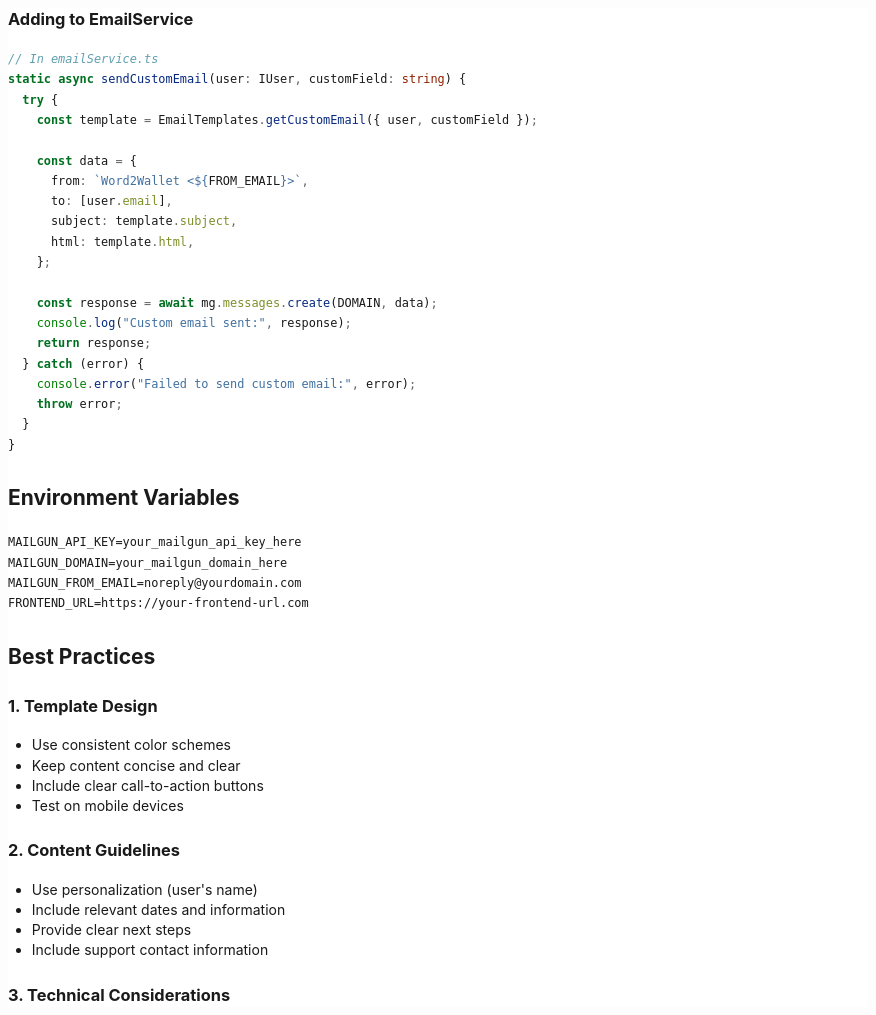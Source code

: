 ### Adding to EmailService

```typescript
// In emailService.ts
static async sendCustomEmail(user: IUser, customField: string) {
  try {
    const template = EmailTemplates.getCustomEmail({ user, customField });

    const data = {
      from: `Word2Wallet <${FROM_EMAIL}>`,
      to: [user.email],
      subject: template.subject,
      html: template.html,
    };

    const response = await mg.messages.create(DOMAIN, data);
    console.log("Custom email sent:", response);
    return response;
  } catch (error) {
    console.error("Failed to send custom email:", error);
    throw error;
  }
}
```

## Environment Variables

```env
MAILGUN_API_KEY=your_mailgun_api_key_here
MAILGUN_DOMAIN=your_mailgun_domain_here
MAILGUN_FROM_EMAIL=noreply@yourdomain.com
FRONTEND_URL=https://your-frontend-url.com
```

## Best Practices

### 1. Template Design

- Use consistent color schemes
- Keep content concise and clear
- Include clear call-to-action buttons
- Test on mobile devices

### 2. Content Guidelines

- Use personalization (user's name)
- Include relevant dates and information
- Provide clear next steps
- Include support contact information

### 3. Technical Considerations
